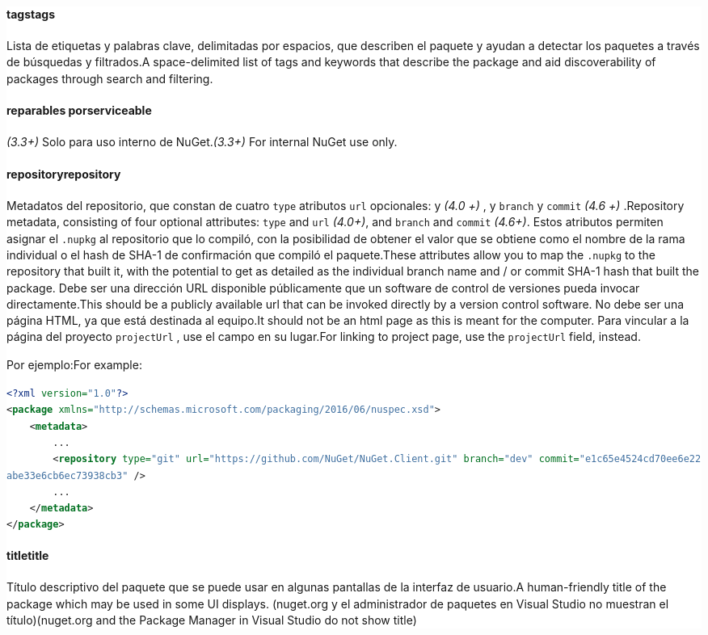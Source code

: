 #### <a name="tags"></a><span data-ttu-id="6e7ac-196">tags</span><span class="sxs-lookup"><span data-stu-id="6e7ac-196">tags</span></span>
<span data-ttu-id="6e7ac-197">Lista de etiquetas y palabras clave, delimitadas por espacios, que describen el paquete y ayudan a detectar los paquetes a través de búsquedas y filtrados.</span><span class="sxs-lookup"><span data-stu-id="6e7ac-197">A space-delimited list of tags and keywords that describe the package and aid discoverability of packages through search and filtering.</span></span> 

#### <a name="serviceable"></a><span data-ttu-id="6e7ac-198">reparables por</span><span class="sxs-lookup"><span data-stu-id="6e7ac-198">serviceable</span></span> 
<span data-ttu-id="6e7ac-199">*(3.3+)* Solo para uso interno de NuGet.</span><span class="sxs-lookup"><span data-stu-id="6e7ac-199">*(3.3+)* For internal NuGet use only.</span></span>

#### <a name="repository"></a><span data-ttu-id="6e7ac-200">repository</span><span class="sxs-lookup"><span data-stu-id="6e7ac-200">repository</span></span>
<span data-ttu-id="6e7ac-201">Metadatos del repositorio, que constan de cuatro `type` atributos `url` opcionales: y *(4.0 +)* , y `branch` y `commit` *(4.6 +)* .</span><span class="sxs-lookup"><span data-stu-id="6e7ac-201">Repository metadata, consisting of four optional attributes: `type` and `url` *(4.0+)*, and `branch` and `commit` *(4.6+)*.</span></span> <span data-ttu-id="6e7ac-202">Estos atributos permiten asignar el `.nupkg` al repositorio que lo compiló, con la posibilidad de obtener el valor que se obtiene como el nombre de la rama individual o el hash de SHA-1 de confirmación que compiló el paquete.</span><span class="sxs-lookup"><span data-stu-id="6e7ac-202">These attributes allow you to map the `.nupkg` to the repository that built it, with the potential to get as detailed as the individual branch name and / or commit SHA-1 hash that built the package.</span></span> <span data-ttu-id="6e7ac-203">Debe ser una dirección URL disponible públicamente que un software de control de versiones pueda invocar directamente.</span><span class="sxs-lookup"><span data-stu-id="6e7ac-203">This should be a publicly available url that can be invoked directly by a version control software.</span></span> <span data-ttu-id="6e7ac-204">No debe ser una página HTML, ya que está destinada al equipo.</span><span class="sxs-lookup"><span data-stu-id="6e7ac-204">It should not be an html page as this is meant for the computer.</span></span> <span data-ttu-id="6e7ac-205">Para vincular a la página del proyecto `projectUrl` , use el campo en su lugar.</span><span class="sxs-lookup"><span data-stu-id="6e7ac-205">For linking to project page, use the `projectUrl` field, instead.</span></span>

<span data-ttu-id="6e7ac-206">Por ejemplo:</span><span class="sxs-lookup"><span data-stu-id="6e7ac-206">For example:</span></span>
```xml
<?xml version="1.0"?>
<package xmlns="http://schemas.microsoft.com/packaging/2016/06/nuspec.xsd">
    <metadata>
        ...
        <repository type="git" url="https://github.com/NuGet/NuGet.Client.git" branch="dev" commit="e1c65e4524cd70ee6e22abe33e6cb6ec73938cb3" />
        ...
    </metadata>
</package>
```

#### <a name="title"></a><span data-ttu-id="6e7ac-207">title</span><span class="sxs-lookup"><span data-stu-id="6e7ac-207">title</span></span>
<span data-ttu-id="6e7ac-208">Título descriptivo del paquete que se puede usar en algunas pantallas de la interfaz de usuario.</span><span class="sxs-lookup"><span data-stu-id="6e7ac-208">A human-friendly title of the package which may be used in some UI displays.</span></span> <span data-ttu-id="6e7ac-209">(nuget.org y el administrador de paquetes en Visual Studio no muestran el título)</span><span class="sxs-lookup"><span data-stu-id="6e7ac-209">(nuget.org and the Package Manager in Visual Studio do not show title)</span></span>
